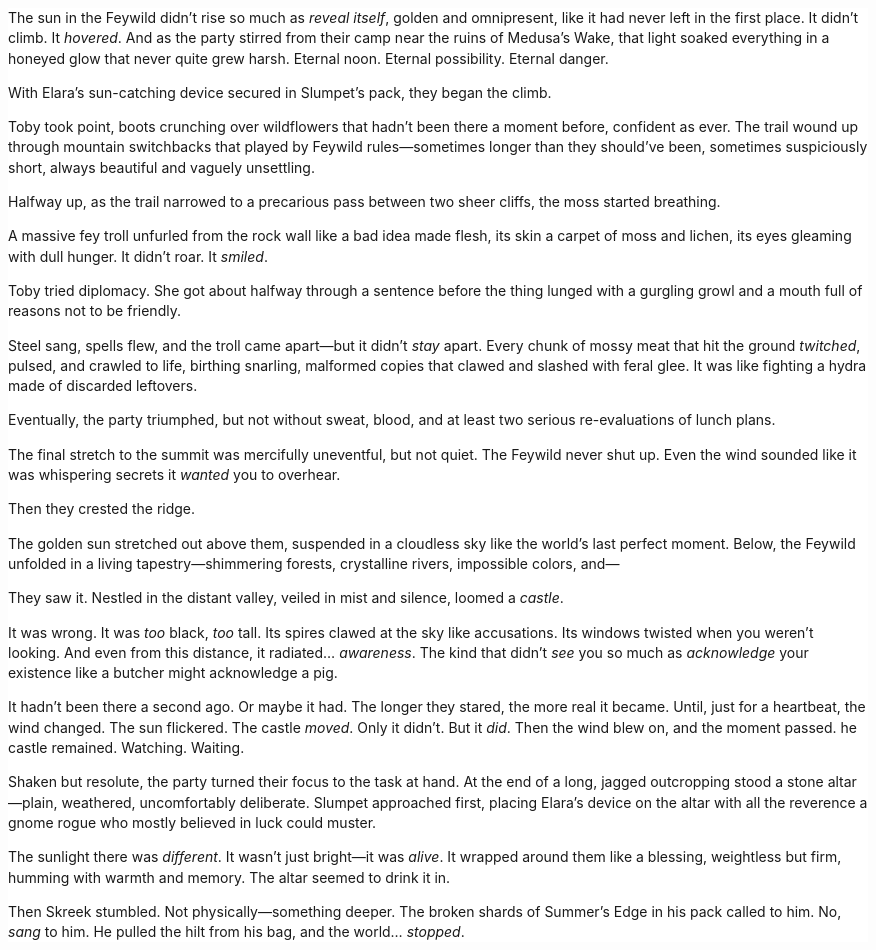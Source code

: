 The sun in the Feywild didn’t rise so much as _reveal itself_, golden and omnipresent, like it had never left in the first place. It didn’t climb. It _hovered_. And as the party stirred from their camp near the ruins of Medusa’s Wake, that light soaked everything in a honeyed glow that never quite grew harsh. Eternal noon. Eternal possibility. Eternal danger.

With Elara’s sun-catching device secured in Slumpet’s pack, they began the climb.

Toby took point, boots crunching over wildflowers that hadn’t been there a moment before, confident as ever. The trail wound up through mountain switchbacks that played by Feywild rules—sometimes longer than they should’ve been, sometimes suspiciously short, always beautiful and vaguely unsettling.

Halfway up, as the trail narrowed to a precarious pass between two sheer cliffs, the moss started breathing.

A massive fey troll unfurled from the rock wall like a bad idea made flesh, its skin a carpet of moss and lichen, its eyes gleaming with dull hunger. It didn’t roar. It _smiled_.

Toby tried diplomacy. She got about halfway through a sentence before the thing lunged with a gurgling growl and a mouth full of reasons not to be friendly.

Steel sang, spells flew, and the troll came apart—but it didn’t _stay_ apart. Every chunk of mossy meat that hit the ground _twitched_, pulsed, and crawled to life, birthing snarling, malformed copies that clawed and slashed with feral glee. It was like fighting a hydra made of discarded leftovers.

Eventually, the party triumphed, but not without sweat, blood, and at least two serious re-evaluations of lunch plans.

The final stretch to the summit was mercifully uneventful, but not quiet. The Feywild never shut up. Even the wind sounded like it was whispering secrets it _wanted_ you to overhear.

Then they crested the ridge.

The golden sun stretched out above them, suspended in a cloudless sky like the world’s last perfect moment. Below, the Feywild unfolded in a living tapestry—shimmering forests, crystalline rivers, impossible colors, and—

They saw it. Nestled in the distant valley, veiled in mist and silence, loomed a _castle_.

It was wrong. It was _too_ black, _too_ tall. Its spires clawed at the sky like accusations. Its windows twisted when you weren’t looking. And even from this distance, it radiated… _awareness_. The kind that didn’t _see_ you so much as _acknowledge_ your existence like a butcher might acknowledge a pig.

It hadn’t been there a second ago. Or maybe it had. The longer they stared, the more real it became. Until, just for a heartbeat, the wind changed. The sun flickered. The castle _moved_. Only it didn’t. But it _did_. Then the wind blew on, and the moment passed. he castle remained. Watching. Waiting.

Shaken but resolute, the party turned their focus to the task at hand. At the end of a long, jagged outcropping stood a stone altar—plain, weathered, uncomfortably deliberate. Slumpet approached first, placing Elara’s device on the altar with all the reverence a gnome rogue who mostly believed in luck could muster.

The sunlight there was _different_. It wasn’t just bright—it was _alive_. It wrapped around them like a blessing, weightless but firm, humming with warmth and memory. The altar seemed to drink it in.

Then Skreek stumbled. Not physically—something deeper. The broken shards of Summer’s Edge in his pack called to him. No, _sang_ to him. He pulled the hilt from his bag, and the world… _stopped_.
